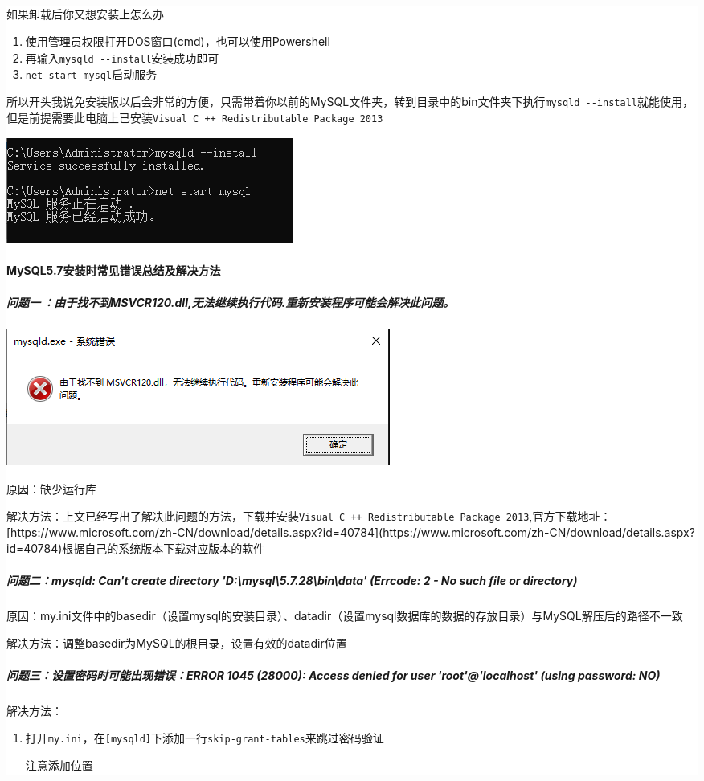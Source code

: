如果卸载后你又想安装上怎么办

1. 使用管理员权限打开DOS窗口(cmd)，也可以使用Powershell
2. 再输入`mysqld --install`安装成功即可
3. `net start mysql`启动服务

所以开头我说免安装版以后会非常的方便，只需带着你以前的MySQL文件夹，转到目录中的bin文件夹下执行`mysqld --install`就能使用，但是前提需要此电脑上已安装`Visual C ++ Redistributable Package 2013`

![](images/sql/3-1-15.png "images/sql/3-1-15.png")

#### MySQL5.7安装时常见错误总结及解决方法

##### 问题一 ：由于找不到MSVCR120.dll,无法继续执行代码.重新安装程序可能会解决此问题。

![](images/sql/3-1-5.png "images/sql/3-1-5.png")

原因：缺少运行库

解决方法：上文已经写出了解决此问题的方法，下载并安装`Visual C ++ Redistributable Package 2013`,官方下载地址： [https://www.microsoft.com/zh-CN/download/details.aspx?id=40784](https://www.microsoft.com/zh-CN/download/details.aspx?id=40784)根据自己的系统版本下载对应版本的软件

##### 问题二：mysqld: Can't create directory 'D:\mysql\5.7.28\bin\data\' (Errcode: 2 - No such file or directory)

原因：my.ini文件中的basedir（设置mysql的安装目录）、datadir（设置mysql数据库的数据的存放目录）与MySQL解压后的路径不一致  

解决方法：调整basedir为MySQL的根目录，设置有效的datadir位置

##### 问题三：设置密码时可能出现错误：ERROR 1045 (28000): Access denied for user 'root'@'localhost' (using password: NO)

解决方法：
1. 打开`my.ini`，在`[mysqld]`下添加一行`skip-grant-tables`来跳过密码验证

    注意添加位置

